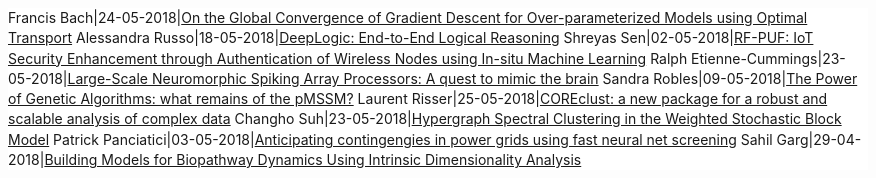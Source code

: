Francis Bach|24-05-2018|[On the Global Convergence of Gradient Descent for Over-parameterized   Models using Optimal Transport](http://arxiv.org/abs/1805.09545v1)
Alessandra Russo|18-05-2018|[DeepLogic: End-to-End Logical Reasoning](http://arxiv.org/abs/1805.07433v1)
Shreyas Sen|02-05-2018|[RF-PUF: IoT Security Enhancement through Authentication of Wireless   Nodes using In-situ Machine Learning](http://arxiv.org/abs/1805.01048v1)
Ralph Etienne-Cummings|23-05-2018|[Large-Scale Neuromorphic Spiking Array Processors: A quest to mimic the   brain](http://arxiv.org/abs/1805.08932v1)
Sandra Robles|09-05-2018|[The Power of Genetic Algorithms: what remains of the pMSSM?](http://arxiv.org/abs/1805.03615v1)
Laurent Risser|25-05-2018|[COREclust: a new package for a robust and scalable analysis of complex   data](http://arxiv.org/abs/1805.10211v1)
Changho Suh|23-05-2018|[Hypergraph Spectral Clustering in the Weighted Stochastic Block Model](http://arxiv.org/abs/1805.08956v1)
Patrick Panciatici|03-05-2018|[Anticipating contingengies in power grids using fast neural net   screening](http://arxiv.org/abs/1805.02608v1)
Sahil Garg|29-04-2018|[Building Models for Biopathway Dynamics Using Intrinsic Dimensionality   Analysis](http://arxiv.org/abs/1804.11005v1)


 
